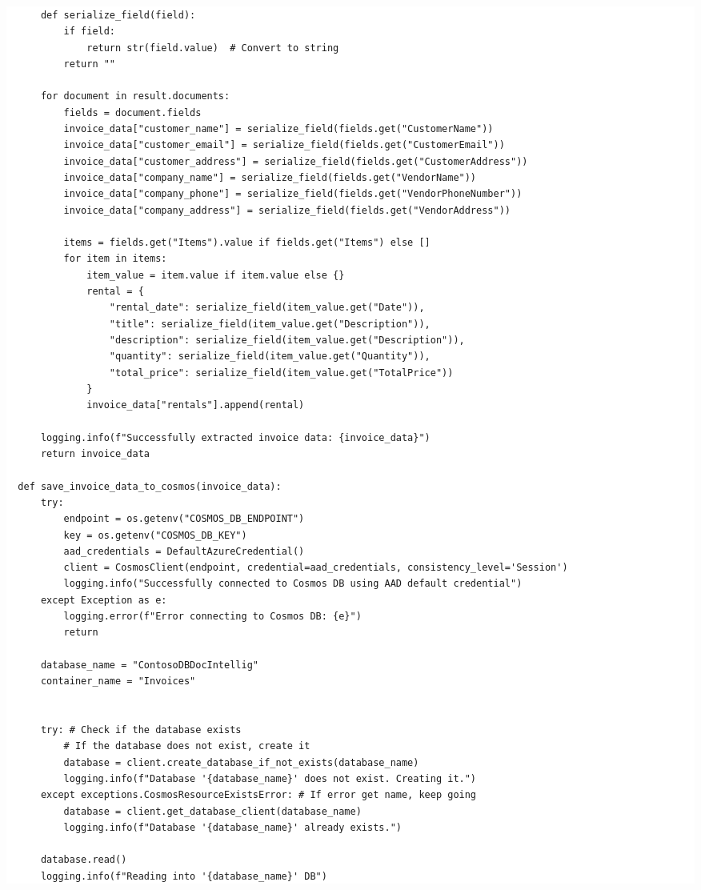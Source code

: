           def serialize_field(field):
              if field:
                  return str(field.value)  # Convert to string
              return ""
          
          for document in result.documents:
              fields = document.fields
              invoice_data["customer_name"] = serialize_field(fields.get("CustomerName"))
              invoice_data["customer_email"] = serialize_field(fields.get("CustomerEmail"))
              invoice_data["customer_address"] = serialize_field(fields.get("CustomerAddress"))
              invoice_data["company_name"] = serialize_field(fields.get("VendorName"))
              invoice_data["company_phone"] = serialize_field(fields.get("VendorPhoneNumber"))
              invoice_data["company_address"] = serialize_field(fields.get("VendorAddress"))
      
              items = fields.get("Items").value if fields.get("Items") else []
              for item in items:
                  item_value = item.value if item.value else {}
                  rental = {
                      "rental_date": serialize_field(item_value.get("Date")),
                      "title": serialize_field(item_value.get("Description")),
                      "description": serialize_field(item_value.get("Description")),
                      "quantity": serialize_field(item_value.get("Quantity")),
                      "total_price": serialize_field(item_value.get("TotalPrice"))
                  }
                  invoice_data["rentals"].append(rental)
      
          logging.info(f"Successfully extracted invoice data: {invoice_data}")
          return invoice_data
      
      def save_invoice_data_to_cosmos(invoice_data):
          try:
              endpoint = os.getenv("COSMOS_DB_ENDPOINT")
              key = os.getenv("COSMOS_DB_KEY")
              aad_credentials = DefaultAzureCredential()
              client = CosmosClient(endpoint, credential=aad_credentials, consistency_level='Session')
              logging.info("Successfully connected to Cosmos DB using AAD default credential")
          except Exception as e:
              logging.error(f"Error connecting to Cosmos DB: {e}")
              return
          
          database_name = "ContosoDBDocIntellig"
          container_name = "Invoices"
      
          
          try: # Check if the database exists
              # If the database does not exist, create it
              database = client.create_database_if_not_exists(database_name)
              logging.info(f"Database '{database_name}' does not exist. Creating it.")
          except exceptions.CosmosResourceExistsError: # If error get name, keep going 
              database = client.get_database_client(database_name)
              logging.info(f"Database '{database_name}' already exists.")
      
          database.read()
          logging.info(f"Reading into '{database_name}' DB")
      